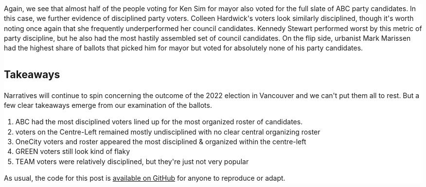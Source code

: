 Again, we see that almost half of the people voting for Ken Sim for mayor also voted for the full slate of ABC party candidates. In this case, we further evidence of disciplined party voters. Colleen Hardwick's voters look similarly disciplined, though it's worth noting once again that she frequently underperformed her council candidates. Kennedy Stewart performed worst by this metric of party discipline, but he also had the most hastily assembled set of council candidates. On the flip side, urbanist Mark Marissen had the highest share of ballots that picked him for mayor but voted for absolutely none of his party candidates.



## Takeaways

Narratives will continue to spin concerning the outcome of the 2022 election in Vancouver and we can't put them all to rest. But a few clear takeaways emerge from our examination of the ballots. 

1) ABC had the most disciplined voters lined up for the most organized roster of candidates. 
2) voters on the Centre-Left remained mostly undisciplined with no clear central organizing roster
3) OneCity voters and roster appeared the most disciplined & organized within the centre-left
4) GREEN voters still look kind of flaky
5) TEAM voters were relatively disciplined, but they're just not very popular

As usual, the code for this post is [available on GitHub](https://github.com/mountainMath/doodles/blob/master/content/posts/2022-12-17-analyzing-ballot-composition-in-vancouver/index.Rmarkdown) for anyone to reproduce or adapt.



